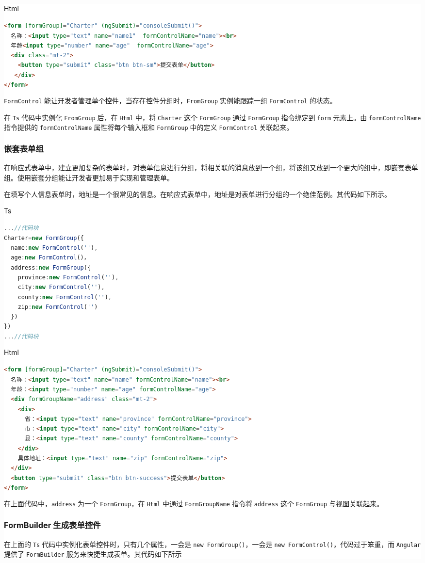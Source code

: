 Html
```HTML
<form [formGroup]="Charter" (ngSubmit)="consoleSubmit()">
  名称：<input type="text" name="name1"  formControlName="name"><br>
  年龄<input type="number" name="age"  formControlName="age">
  <div class="mt-2">
    <button type="submit" class="btn btn-sm">提交表单</button>
   </div>
</form>
```
`FormControl` 能让开发者管理单个控件，当存在控件分组时，`FromGroup` 实例能跟踪一组 `FormControl` 的状态。

在 `Ts` 代码中实例化 `FromGroup` 后，在 `Html` 中，将 `Charter` 这个 `FormGroup` 通过 `FormGroup` 指令绑定到 `form` 元素上。由 `formControlName` 指令提供的 `formControlName` 属性将每个输入框和 `FormGroup` 中的定义 `FormControl` 关联起来。

### 嵌套表单组
在响应式表单中，建立更加复杂的表单时，对表单信息进行分组，将相关联的消息放到一个组，将该组又放到一个更大的组中，即嵌套表单组。使用嵌套分组能让开发者更加易于实现和管理表单。

在填写个人信息表单时，地址是一个很常见的信息。在响应式表单中，地址是对表单进行分组的一个绝佳范例。其代码如下所示。

Ts
```typescript
...//代码块
Charter=new FormGroup({
  name:new FormControl(''),
  age:new FormControl()，
  address:new FormGroup({
    province:new FormControl(''),
    city:new FormControl(''),
    county:new FormControl(''),
    zip:new FormControl('')
  })
})
...//代码块
```
Html
```HTML
<form [formGroup]="Charter" (ngSubmit)="consoleSubmit()">
  名称：<input type="text" name="name" formControlName="name"><br>
  年龄：<input type="number" name="age" formControlName="age">
  <div formGroupName="address" class="mt-2">
    <div>
      省：<input type="text" name="province" formControlName="province">
      市：<input type="text" name="city" formControlName="city">
      县：<input type="text" name="county" formControlName="county">
    </div>
    具体地址：<input type="text" name="zip" formControlName="zip">
  </div>
  <button type="submit" class="btn btn-success">提交表单</button>
</form>
```
在上面代码中，`address` 为一个 `FormGroup`，在 `Html` 中通过 `FormGroupName` 指令将 `address` 这个 `FormGroup` 与视图关联起来。

### FormBuilder 生成表单控件
在上面的 `Ts` 代码中实例化表单控件时，只有几个属性，一会是 `new FormGroup()`，一会是 `new FormControl()`，代码过于笨重，而 `Angular` 提供了 `FormBuilder` 服务来快捷生成表单。其代码如下所示

